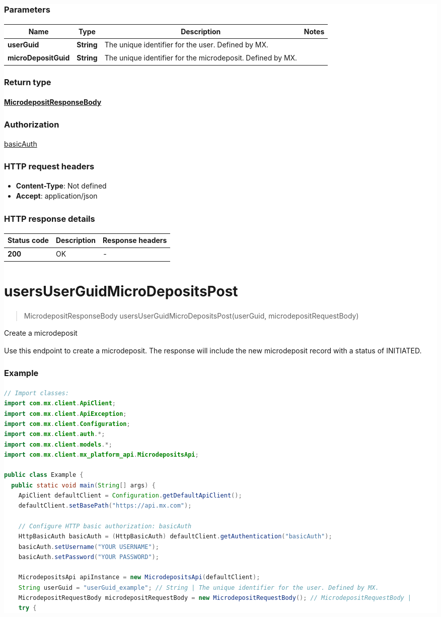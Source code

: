 ### Parameters

| Name | Type | Description  | Notes |
|------------- | ------------- | ------------- | -------------|
| **userGuid** | **String**| The unique identifier for the user. Defined by MX. | |
| **microDepositGuid** | **String**| The unique identifier for the microdeposit. Defined by MX. | |

### Return type

[**MicrodepositResponseBody**](MicrodepositResponseBody.md)

### Authorization

[basicAuth](../README.md#basicAuth)

### HTTP request headers

 - **Content-Type**: Not defined
 - **Accept**: application/json

### HTTP response details
| Status code | Description | Response headers |
|-------------|-------------|------------------|
| **200** | OK |  -  |

<a id="usersUserGuidMicroDepositsPost"></a>
# **usersUserGuidMicroDepositsPost**
> MicrodepositResponseBody usersUserGuidMicroDepositsPost(userGuid, microdepositRequestBody)

Create a microdeposit

Use this endpoint to create a microdeposit. The response will include the new microdeposit record with a status of INITIATED.

### Example
```java
// Import classes:
import com.mx.client.ApiClient;
import com.mx.client.ApiException;
import com.mx.client.Configuration;
import com.mx.client.auth.*;
import com.mx.client.models.*;
import com.mx.client.mx_platform_api.MicrodepositsApi;

public class Example {
  public static void main(String[] args) {
    ApiClient defaultClient = Configuration.getDefaultApiClient();
    defaultClient.setBasePath("https://api.mx.com");
    
    // Configure HTTP basic authorization: basicAuth
    HttpBasicAuth basicAuth = (HttpBasicAuth) defaultClient.getAuthentication("basicAuth");
    basicAuth.setUsername("YOUR USERNAME");
    basicAuth.setPassword("YOUR PASSWORD");

    MicrodepositsApi apiInstance = new MicrodepositsApi(defaultClient);
    String userGuid = "userGuid_example"; // String | The unique identifier for the user. Defined by MX.
    MicrodepositRequestBody microdepositRequestBody = new MicrodepositRequestBody(); // MicrodepositRequestBody | 
    try {
```
